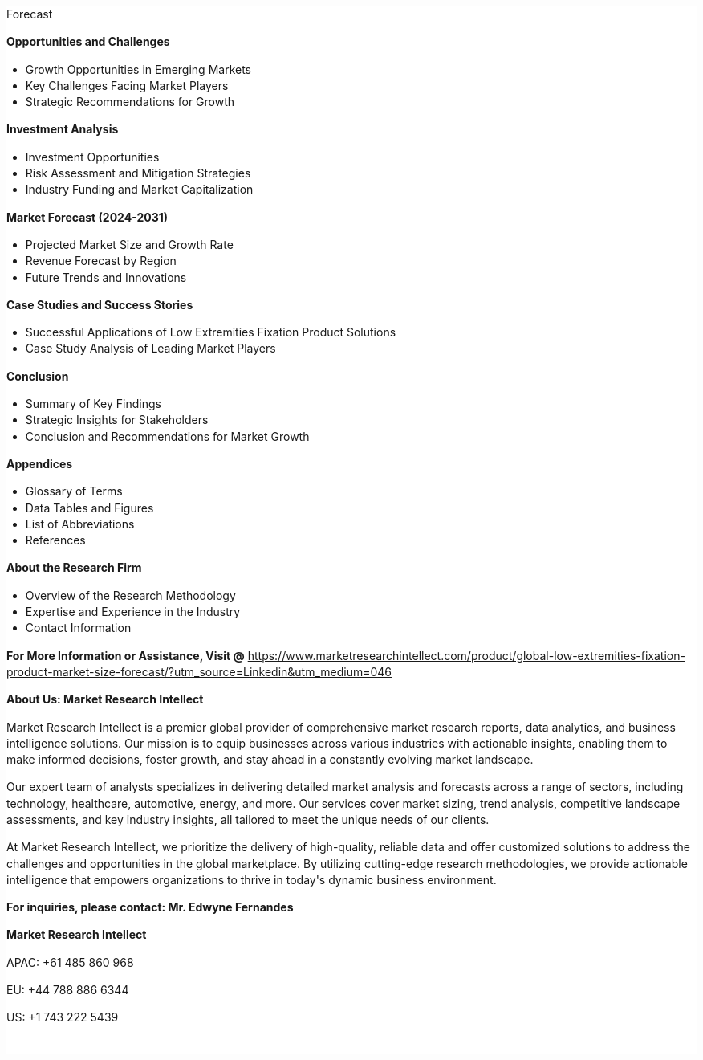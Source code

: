 Forecast</li></ul><p><strong>Opportunities and Challenges</strong></p><ul><li>Growth Opportunities in Emerging Markets</li><li>Key Challenges Facing Market Players</li><li>Strategic Recommendations for Growth</li></ul><p><strong>Investment Analysis</strong></p><ul><li>Investment Opportunities</li><li>Risk Assessment and Mitigation Strategies</li><li>Industry Funding and Market Capitalization</li></ul><p><strong>Market Forecast (2024-2031)</strong></p><ul><li>Projected Market Size and Growth Rate</li><li>Revenue Forecast by Region</li><li>Future Trends and Innovations</li></ul><p><strong>Case Studies and Success Stories</strong></p><ul><li>Successful Applications of Low Extremities Fixation Product Solutions</li><li>Case Study Analysis of Leading Market Players</li></ul><p><strong>Conclusion</strong></p><ul><li>Summary of Key Findings</li><li>Strategic Insights for Stakeholders</li><li>Conclusion and Recommendations for Market Growth</li></ul><p><strong>Appendices</strong></p><ul><li>Glossary of Terms</li><li>Data Tables and Figures</li><li>List of Abbreviations</li><li>References</li></ul><p><strong>About the Research Firm</strong></p><ul><li>Overview of the Research Methodology</li><li>Expertise and Experience in the Industry</li><li>Contact Information</li></ul></div><div class="article-main__content" data-test-id="publishing-text-block"><p><span class="font-[700]"><strong>For More Information or Assistance, Visit @</strong>&nbsp;<a href="https://www.marketresearchintellect.com/product/global-low-extremities-fixation-product-market-size-forecast/?utm_source=Linkedin&utm_medium=046">https://www.marketresearchintellect.com/product/global-low-extremities-fixation-product-market-size-forecast/?utm_source=Linkedin&utm_medium=046</a></span></p><p><strong>About Us: Market Research Intellect</strong></p><p>Market Research Intellect is a premier global provider of comprehensive market research reports, data analytics, and business intelligence solutions. Our mission is to equip businesses across various industries with actionable insights, enabling them to make informed decisions, foster growth, and stay ahead in a constantly evolving market landscape.</p><p>Our expert team of analysts specializes in delivering detailed market analysis and forecasts across a range of sectors, including technology, healthcare, automotive, energy, and more. Our services cover market sizing, trend analysis, competitive landscape assessments, and key industry insights, all tailored to meet the unique needs of our clients.</p><p>At Market Research Intellect, we prioritize the delivery of high-quality, reliable data and offer customized solutions to address the challenges and opportunities in the global marketplace. By utilizing cutting-edge research methodologies, we provide actionable intelligence that empowers organizations to thrive in today's dynamic business environment.</p><p><strong>For inquiries, please contact: Mr. Edwyne Fernandes</strong></p><p><strong>Market Research Intellect</strong></p><p>APAC: +61 485 860 968</p><p>EU: +44 788 886 6344</p><p>US: +1 743 222 5439</p></div><div class="article-main__content" data-test-id="publishing-text-block">&nbsp;</div>
